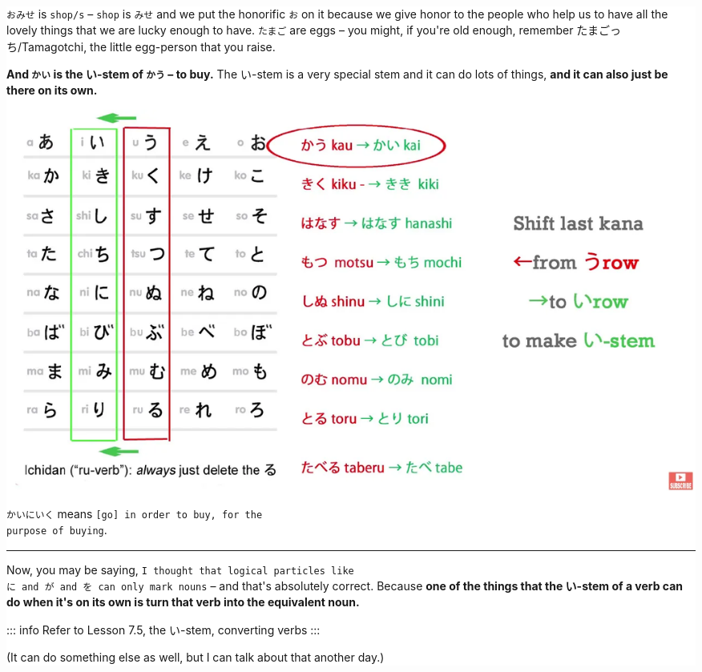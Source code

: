 <code>おみせ</code> is <code>shop/s</code> – <code>shop</code> is <code>みせ</code> and we put the honorific <code>お</code> on it because we give honor to the people who help us to have all the lovely things that we are lucky enough to have. <code>たまご</code> are eggs – you might, if you're old enough, remember たまごっち/Tamagotchi, the little egg-person that you raise.

**And <code>かい</code> is the い-stem of <code>かう</code> – to buy.** The い-stem is a very special stem and it can do lots of things, **and it can also just be there on its own.**

![](media/image179.webp)

<code>かいにいく</code> means <code>[go] in order to buy, for the purpose of buying</code>.

---

Now, you may be saying, <code>I thought that logical particles like に and が and を can only mark nouns</code> – and that's absolutely correct. Because **one of the things that the い-stem of a verb can do when it's on its own is turn that verb into the equivalent noun.**

::: info
Refer to Lesson 7.5, the い-stem, converting verbs
:::

(It can do something else as well, but I can talk about that another day.)
